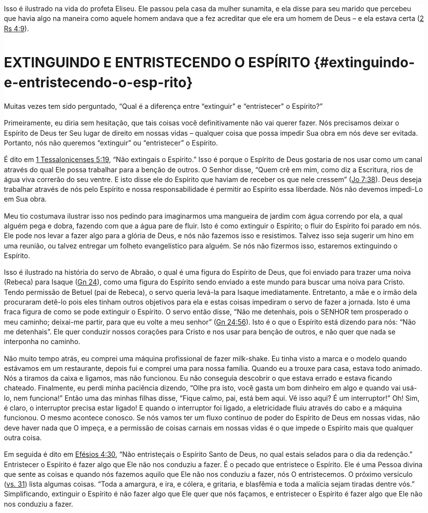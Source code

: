 Isso é ilustrado na vida do profeta Eliseu. Ele passou pela casa da mulher sunamita, e ela disse para seu marido que percebeu que havia algo na maneira como aquele homem andava que a fez acreditar que ele era um homem de Deus – e ela estava certa ([2 Rs 4:9](http://mysword.info/b?r=2Ki_4:9)).

# EXTINGUINDO E ENTRISTECENDO O ESPÍRITO {#extinguindo-e-entristecendo-o-esp-rito}

Muitas vezes tem sido perguntado, “Qual é a diferença entre “extinguir&quot; e “entristecer&quot; o Espírito?”

Primeiramente, eu diria sem hesitação, que tais coisas você definitivamente não vai querer fazer. Nós precisamos deixar o Espírito de Deus ter Seu lugar de direito em nossas vidas – qualquer coisa que possa impedir Sua obra em nós deve ser evitada. Portanto, nós não queremos “extinguir” ou “entristecer” o Espírito.

É dito em [1 Tessalonicenses 5:19](http://mysword.info/b?r=1Th_5:19), “Não extingais o Espírito.” Isso é porque o Espírito de Deus gostaria de nos usar como um canal através do qual Ele possa trabalhar para a benção de outros. O Senhor disse, “Quem crê em mim, como diz a Escritura, rios de água viva correrão do seu ventre. E isto disse ele do Espírito que haviam de receber os que nele cressem” ([Jo 7:38](http://mysword.info/b?r=Joh_7:38)). Deus deseja trabalhar através de nós pelo Espírito e nossa responsabilidade é permitir ao Espírito essa liberdade. Nós não devemos impedi-Lo em Sua obra.

Meu tio costumava ilustrar isso nos pedindo para imaginarmos uma mangueira de jardim com água correndo por ela, a qual alguém pega e dobra, fazendo com que a água pare de fluir. Isto é como extinguir o Espírito; o fluir do Espírito foi parado em nós. Ele pode nos levar a fazer algo para a glória de Deus, e nós não fazemos isso e resistimos. Talvez isso seja sugerir um hino em uma reunião, ou talvez entregar um folheto evangelístico para alguém. Se nós não fizermos isso, estaremos extinguindo o Espírito.

Isso é ilustrado na história do servo de Abraão, o qual é uma figura do Espírito de Deus, que foi enviado para trazer uma noiva (Rebeca) para Isaque ([Gn 24](http://mysword.info/b?r=Gen_24)), como uma figura do Espírito sendo enviado a este mundo para buscar uma noiva para Cristo. Tendo permissão de Betuel (pai de Rebeca), o servo queria levá-la para Isaque imediatamente. Entretanto, a mãe e o irmão dela procuraram detê-lo pois eles tinham outros objetivos para ela e estas coisas impediram o servo de fazer a jornada. Isto é uma fraca figura de como se pode extinguir o Espírito. O servo então disse, “Não me detenhais, pois o SENHOR tem prosperado o meu caminho; deixai-me partir, para que eu volte a meu senhor” ([Gn 24:56](http://mysword.info/b?r=Gen_24:56)). Isto é o que o Espírito está dizendo para nós: “Não me detenhais”. Ele quer conduzir nossos corações para Cristo e nos usar para benção de outros, e não quer que nada se interponha no caminho.

Não muito tempo atrás, eu comprei uma máquina profissional de fazer milk-shake. Eu tinha visto a marca e o modelo quando estávamos em um restaurante, depois fui e comprei uma para nossa família. Quando eu a trouxe para casa, estava todo animado. Nós a tiramos da caixa e ligamos, mas não funcionou. Eu não conseguia descobrir o que estava errado e estava ficando chateado. Finalmente, eu perdi minha paciência dizendo, “Olhe pra isto, você gasta um bom dinheiro em algo e quando vai usá-lo, nem funciona!” Então uma das minhas filhas disse, “Fique calmo, pai, está bem aqui. Vê isso aqui? É um interruptor!” Oh! Sim, é claro, o interruptor precisa estar ligado! E quando o interruptor foi ligado, a eletricidade fluiu através do cabo e a máquina funcionou. O mesmo acontece conosco. Se nós vamos ter um fluxo contínuo de poder do Espírito de Deus em nossas vidas, não deve haver nada que O impeça, e a permissão de coisas carnais em nossas vidas é o que impede o Espírito mais que qualquer outra coisa.

Em seguida é dito em [Efésios 4:30](http://mysword.info/b?r=Eph_4:30), “Não entristeçais o Espírito Santo de Deus, no qual estais selados para o dia da redenção.” Entristecer o Espírito é fazer algo que Ele não nos conduziu a fazer. É o pecado que entristece o Espírito. Ele é uma Pessoa divina que sente as coisas e quando nós fazemos aquilo que Ele não nos conduziu a fazer, nós O entristecemos. O próximo versículo ([vs. 31](http://mysword.info/b?r=Eph_4:31)) lista algumas coisas. “Toda a amargura, e ira, e cólera, e gritaria, e blasfêmia e toda a malícia sejam tiradas dentre vós.” Simplificando, extinguir o Espírito é não fazer algo que Ele quer que nós façamos, e entristecer o Espírito é fazer algo que Ele não nos conduziu a fazer.
